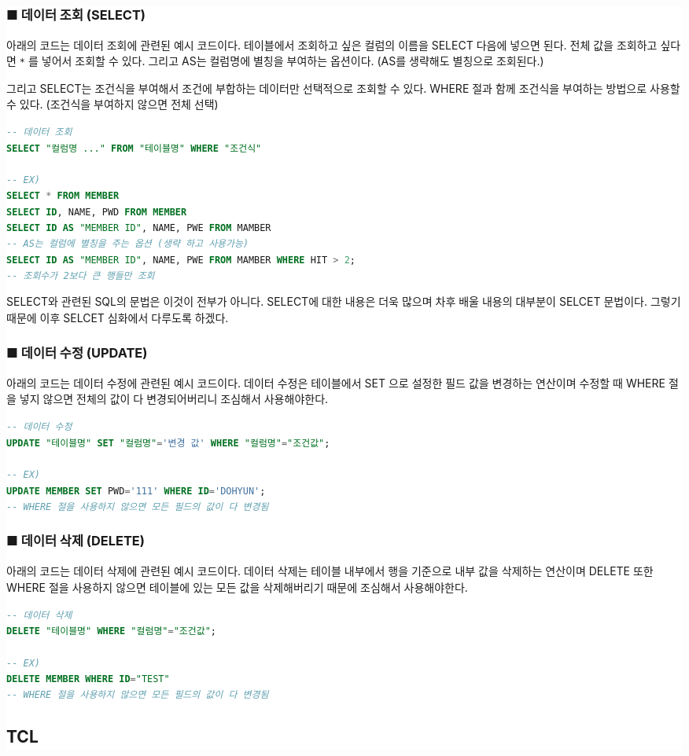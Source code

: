 ### ■ 데이터 조회 (SELECT)

아래의 코드는 데이터 조회에 관련된 예시 코드이다. 테이블에서 조회하고 싶은 컬럼의 이름을 SELECT 다음에 넣으면 된다. 전체 값을 조회하고 싶다면 `*` 를 넣어서 조회할 수 있다. 그리고 AS는 컬럼명에 별칭을 부여하는 옵션이다. (AS를 생략해도 별칭으로 조회된다.)

그리고 SELECT는 조건식을 부여해서 조건에 부합하는 데이터만 선택적으로 조회할 수 있다. WHERE 절과 함께 조건식을 부여하는 방법으로 사용할 수 있다. (조건식을 부여하지 않으면 전체 선택)

```sql
-- 데이터 조회
SELECT "컬럼명 ..." FROM "테이블명" WHERE "조건식"

-- EX)
SELECT * FROM MEMBER
SELECT ID, NAME, PWD FROM MEMBER
SELECT ID AS "MEMBER ID", NAME, PWE FROM MAMBER
-- AS는 컬럼에 별칭을 주는 옵션 (생략 하고 사용가능)
SELECT ID AS "MEMBER ID", NAME, PWE FROM MAMBER WHERE HIT > 2;
-- 조회수가 2보다 큰 행들만 조회
```

SELECT와 관련된 SQL의 문법은 이것이 전부가 아니다. SELECT에 대한 내용은 더욱 많으며 차후 배울 내용의 대부분이 SELCET 문법이다. 그렇기 때문에 이후 SELCET 심화에서 다루도록 하겠다.

### ■ 데이터 수정 (UPDATE)

아래의 코드는 데이터 수정에 관련된 예시 코드이다. 데이터 수정은 테이블에서 SET 으로 설정한 필드 값을 변경하는 연산이며 수정할 때 WHERE 절을 넣지 않으면 전체의 값이 다 변경되어버리니 조심해서 사용해야한다.

```sql
-- 데이터 수정
UPDATE "테이블명" SET "컬럼명"='변경 값' WHERE "컬럼명"="조건값";

-- EX)
UPDATE MEMBER SET PWD='111' WHERE ID='DOHYUN';
-- WHERE 절을 사용하지 않으면 모든 필드의 값이 다 변경됨
```

### ■ 데이터 삭제 (DELETE)

아래의 코드는 데이터 삭제에 관련된 예시 코드이다. 데이터 삭제는 테이블 내부에서 행을 기준으로 내부 값을 삭제하는 연산이며 DELETE 또한 WHERE 절을 사용하지 않으면 테이블에 있는 모든 값을 삭제해버리기 때문에 조심해서 사용해야한다.

```sql
-- 데이터 삭제
DELETE "테이블명" WHERE "컬럼명"="조건값";

-- EX)
DELETE MEMBER WHERE ID="TEST"
-- WHERE 절을 사용하지 않으면 모든 필드의 값이 다 변경됨
```

TCL
-----
